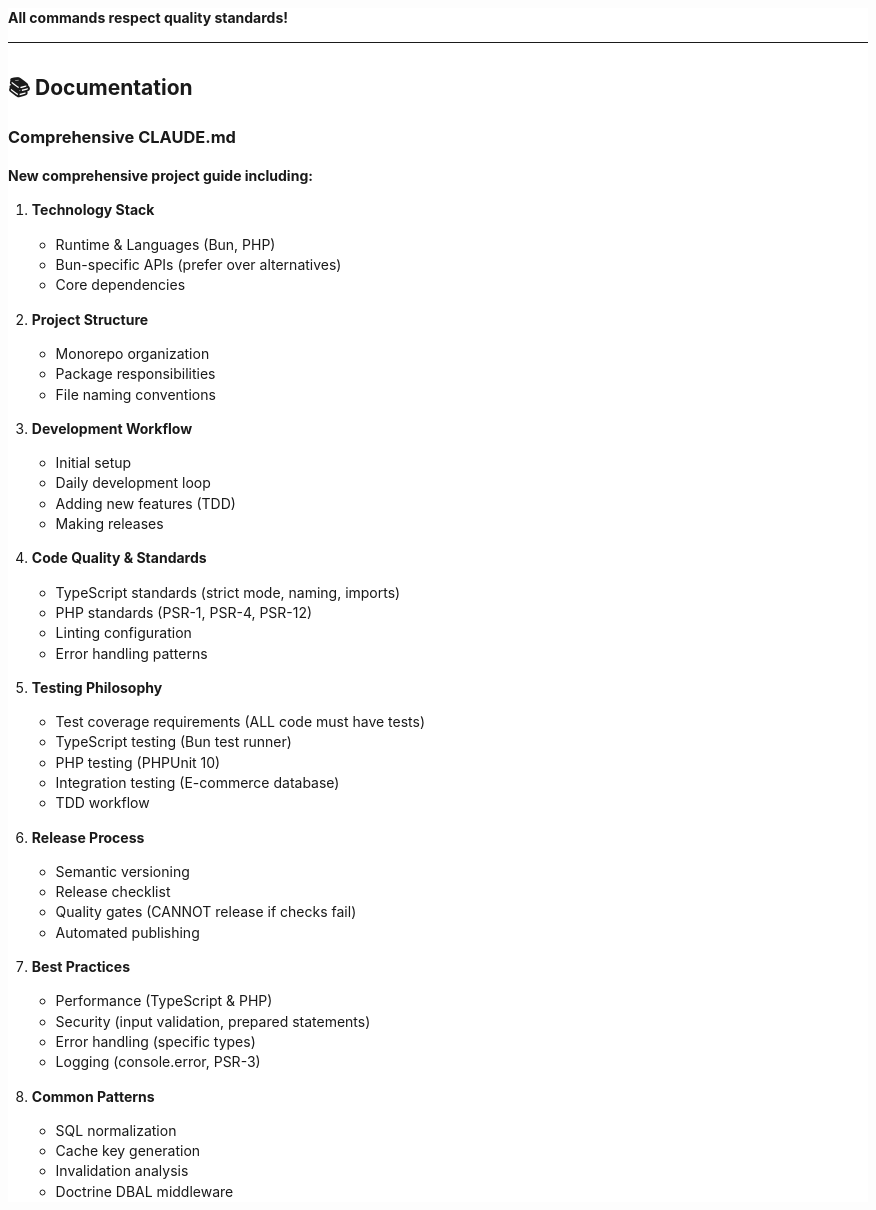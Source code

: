**All commands respect quality standards!**

---

## 📚 Documentation

### Comprehensive CLAUDE.md

**New comprehensive project guide including:**

1. **Technology Stack**
   - Runtime & Languages (Bun, PHP)
   - Bun-specific APIs (prefer over alternatives)
   - Core dependencies

2. **Project Structure**
   - Monorepo organization
   - Package responsibilities
   - File naming conventions

3. **Development Workflow**
   - Initial setup
   - Daily development loop
   - Adding new features (TDD)
   - Making releases

4. **Code Quality & Standards**
   - TypeScript standards (strict mode, naming, imports)
   - PHP standards (PSR-1, PSR-4, PSR-12)
   - Linting configuration
   - Error handling patterns

5. **Testing Philosophy**
   - Test coverage requirements (ALL code must have tests)
   - TypeScript testing (Bun test runner)
   - PHP testing (PHPUnit 10)
   - Integration testing (E-commerce database)
   - TDD workflow

6. **Release Process**
   - Semantic versioning
   - Release checklist
   - Quality gates (CANNOT release if checks fail)
   - Automated publishing

7. **Best Practices**
   - Performance (TypeScript & PHP)
   - Security (input validation, prepared statements)
   - Error handling (specific types)
   - Logging (console.error, PSR-3)

8. **Common Patterns**
   - SQL normalization
   - Cache key generation
   - Invalidation analysis
   - Doctrine DBAL middleware
